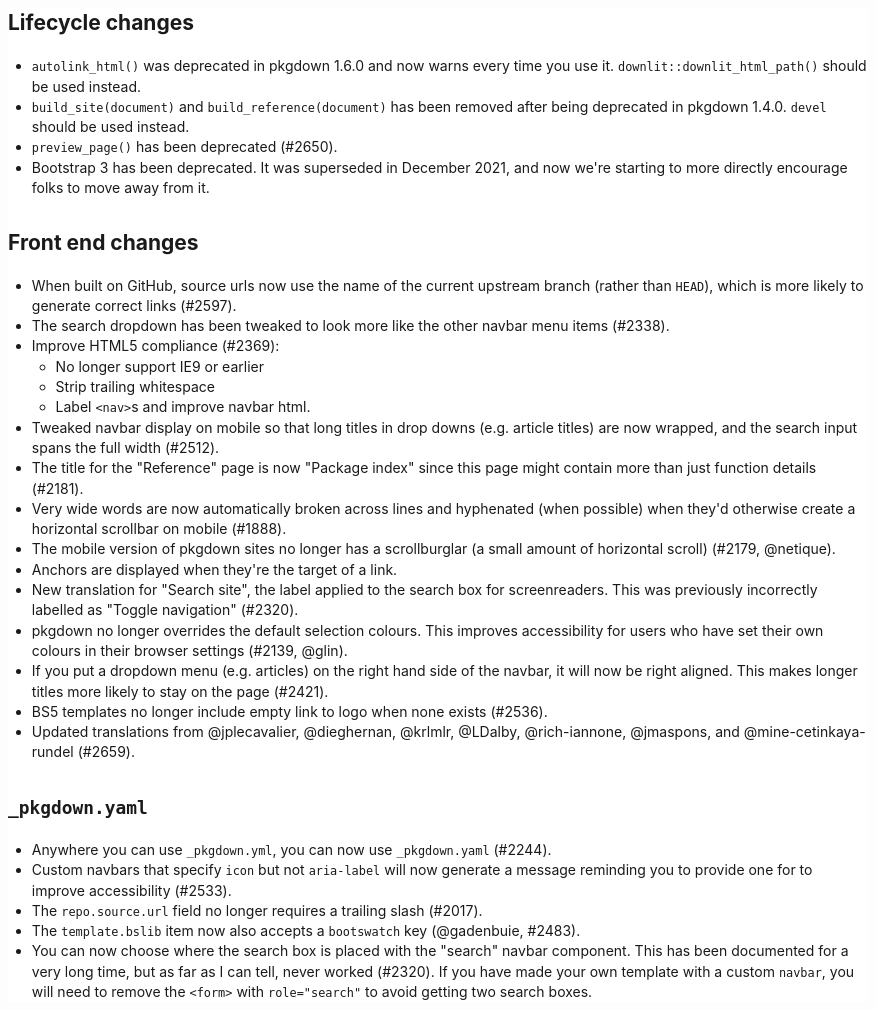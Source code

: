 ## Lifecycle changes

* `autolink_html()` was deprecated in pkgdown 1.6.0 and now warns every time you use it. `downlit::downlit_html_path()` should be used instead.
* `build_site(document)` and `build_reference(document)` has been removed after being deprecated in pkgdown 1.4.0. `devel` should be used instead.
* `preview_page()` has been deprecated (#2650).
* Bootstrap 3 has been deprecated. It was superseded in December 2021, and now we're starting to more directly encourage folks to move away from it.

## Front end changes

* When built on GitHub, source urls now use the name of the current upstream branch (rather than `HEAD`), which is more likely to generate correct links (#2597).
* The search dropdown has been tweaked to look more like the other navbar menu items (#2338).
* Improve HTML5 compliance (#2369):
  * No longer support IE9 or earlier
  * Strip trailing whitespace
  * Label `<nav>`s and improve navbar html.
* Tweaked navbar display on mobile so that long titles in drop downs (e.g. article titles) are now wrapped, and the search input spans the full width (#2512).
* The title for the "Reference" page is now "Package index" since this page might contain more than just function details (#2181).
* Very wide words are now automatically broken across lines and hyphenated (when possible) when they'd otherwise create a horizontal scrollbar on mobile (#1888).
* The mobile version of pkgdown sites no longer has a scrollburglar (a small amount of horizontal scroll) (#2179, @netique).
* Anchors are displayed when they're the target of a link.
* New translation for "Search site", the label applied to the search box for screenreaders. This was previously incorrectly labelled as "Toggle navigation" (#2320).
* pkgdown no longer overrides the default selection colours. This improves accessibility for users who have set their own colours in their browser settings (#2139, @glin).
* If you put a dropdown menu (e.g. articles) on the right hand side of the navbar, it will now be right aligned. This makes longer titles more likely to stay on the page (#2421).
* BS5 templates no longer include empty link to logo when none exists (#2536).
* Updated translations from @jplecavalier, @dieghernan, @krlmlr, @LDalby, @rich-iannone, @jmaspons, and @mine-cetinkaya-rundel (#2659).

## `_pkgdown.yaml`

* Anywhere you can use `_pkgdown.yml`, you can now use `_pkgdown.yaml` (#2244).
* Custom navbars that specify `icon` but not `aria-label` will now generate a message reminding you to provide one for to improve accessibility (#2533).
* The `repo.source.url` field no longer requires a trailing slash (#2017).
* The `template.bslib` item now also accepts a `bootswatch` key (@gadenbuie, #2483).
* You can now choose where the search box is placed with the "search" navbar component. This has been documented for a very long time, but as far as I can tell, never worked (#2320). If you have made your own template with a custom `navbar`, you will need to remove the `<form>` with `role="search"` to avoid getting two search boxes.
